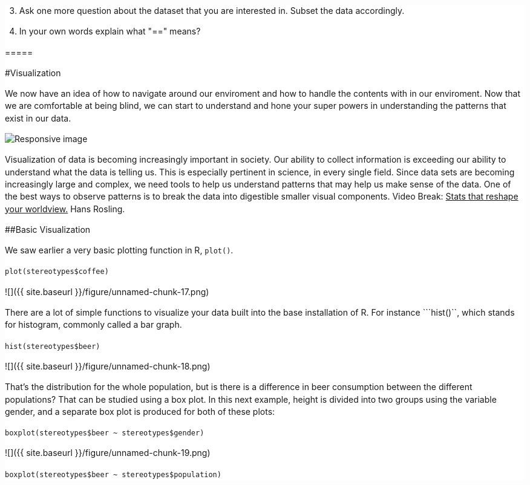 3. Ask one more question about the dataset that you are interested in. Subset the data accordingly.

4.  In your own words explain what "==" means?

=====


#Visualization <a name="section2"></a>

We now have an idea of how to navigate around our enviroment and how to handle the contents with in our enviroment.  Now that we are comfortable at being blind, we can start to understand and hone your super powers in understanding the patterns that exist in our data. 

<img src="{{ site.baseurl }}/img/daredevil2.png" class="img-responsive" alt="Responsive image">


Visualization of data is becoming increasingly important in society.  Our ability to collect information is exceeding our ability to understand what the data is telling us.  This is especially pertinent in science, in every single field.  Since data sets are becoming increasingly large and complex, we need tools to help us understand patterns that may help us make sense of the data.  One of the best ways to observe patterns is to break the data into digestible smaller visual components. Video Break:  [Stats that reshape your worldview.](http://www.ted.com/talks/hans_rosling_shows_the_best_stats_you_ve_ever_seen.html) Hans Rosling.

##Basic Visualization

We saw earlier a very basic plotting function in R, ```plot()```.  


```>
plot(stereotypes$coffee)
```

![]({{ site.baseurl }}/figure/unnamed-chunk-17.png) 


There are a lot of simple functions to visualize your data built into the base installation of R.  For instance ```hist()``, which stands for histogram, commonly called a bar graph.


```>
hist(stereotypes$beer)
```

![]({{ site.baseurl }}/figure/unnamed-chunk-18.png) 


That’s the distribution for the whole population, but is there is a difference in beer consumption between the different populations? That can be studied using a box plot.  In this next example,  height is divided into two groups using the variable gender, and a separate box plot is produced for both of these plots:


```>
boxplot(stereotypes$beer ~ stereotypes$gender)
```

![]({{ site.baseurl }}/figure/unnamed-chunk-19.png) 



```>
boxplot(stereotypes$beer ~ stereotypes$population)
```
